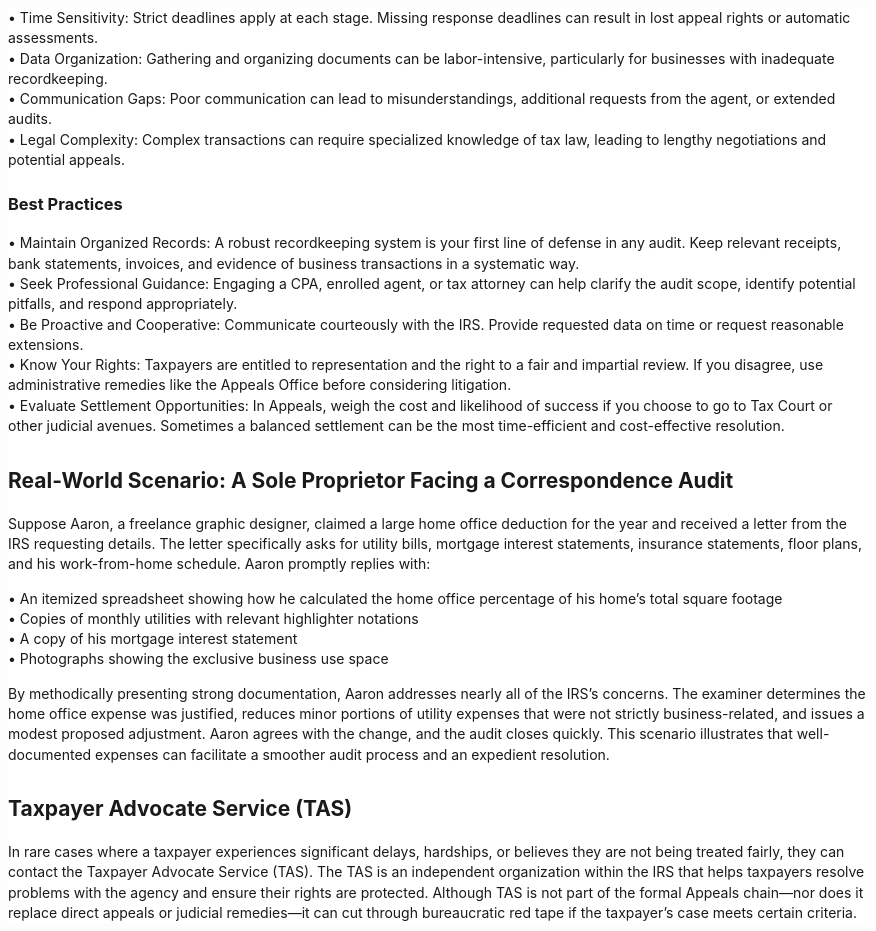 • Time Sensitivity: Strict deadlines apply at each stage. Missing response deadlines can result in lost appeal rights or automatic assessments.  
• Data Organization: Gathering and organizing documents can be labor-intensive, particularly for businesses with inadequate recordkeeping.  
• Communication Gaps: Poor communication can lead to misunderstandings, additional requests from the agent, or extended audits.  
• Legal Complexity: Complex transactions can require specialized knowledge of tax law, leading to lengthy negotiations and potential appeals.

### Best Practices

• Maintain Organized Records: A robust recordkeeping system is your first line of defense in any audit. Keep relevant receipts, bank statements, invoices, and evidence of business transactions in a systematic way.  
• Seek Professional Guidance: Engaging a CPA, enrolled agent, or tax attorney can help clarify the audit scope, identify potential pitfalls, and respond appropriately.  
• Be Proactive and Cooperative: Communicate courteously with the IRS. Provide requested data on time or request reasonable extensions.  
• Know Your Rights: Taxpayers are entitled to representation and the right to a fair and impartial review. If you disagree, use administrative remedies like the Appeals Office before considering litigation.  
• Evaluate Settlement Opportunities: In Appeals, weigh the cost and likelihood of success if you choose to go to Tax Court or other judicial avenues. Sometimes a balanced settlement can be the most time-efficient and cost-effective resolution.

## Real-World Scenario: A Sole Proprietor Facing a Correspondence Audit

Suppose Aaron, a freelance graphic designer, claimed a large home office deduction for the year and received a letter from the IRS requesting details. The letter specifically asks for utility bills, mortgage interest statements, insurance statements, floor plans, and his work-from-home schedule. Aaron promptly replies with:

• An itemized spreadsheet showing how he calculated the home office percentage of his home’s total square footage  
• Copies of monthly utilities with relevant highlighter notations  
• A copy of his mortgage interest statement  
• Photographs showing the exclusive business use space

By methodically presenting strong documentation, Aaron addresses nearly all of the IRS’s concerns. The examiner determines the home office expense was justified, reduces minor portions of utility expenses that were not strictly business-related, and issues a modest proposed adjustment. Aaron agrees with the change, and the audit closes quickly. This scenario illustrates that well-documented expenses can facilitate a smoother audit process and an expedient resolution.

## Taxpayer Advocate Service (TAS)

In rare cases where a taxpayer experiences significant delays, hardships, or believes they are not being treated fairly, they can contact the Taxpayer Advocate Service (TAS). The TAS is an independent organization within the IRS that helps taxpayers resolve problems with the agency and ensure their rights are protected. Although TAS is not part of the formal Appeals chain—nor does it replace direct appeals or judicial remedies—it can cut through bureaucratic red tape if the taxpayer’s case meets certain criteria.
